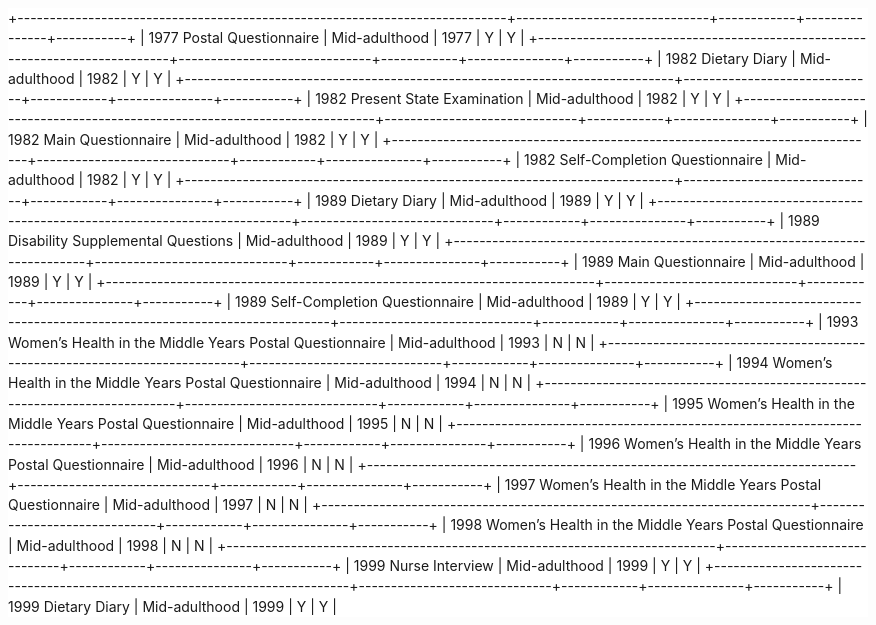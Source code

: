 +----------------------------------------------------------------------------+------------------------------+------------+---------------+-----------+
| 1977 Postal Questionnaire                                                  | Mid\-adulthood               | 1977       | Y             | Y         |
+----------------------------------------------------------------------------+------------------------------+------------+---------------+-----------+
| 1982 Dietary Diary                                                         | Mid\-adulthood               | 1982       | Y             | Y         |
+----------------------------------------------------------------------------+------------------------------+------------+---------------+-----------+
| 1982 Present State Examination                                             | Mid\-adulthood               | 1982       | Y             | Y         |
+----------------------------------------------------------------------------+------------------------------+------------+---------------+-----------+
| 1982 Main Questionnaire                                                    | Mid\-adulthood               | 1982       | Y             | Y         |
+----------------------------------------------------------------------------+------------------------------+------------+---------------+-----------+
| 1982 Self\-Completion Questionnaire                                        | Mid\-adulthood               | 1982       | Y             | Y         |
+----------------------------------------------------------------------------+------------------------------+------------+---------------+-----------+
| 1989 Dietary Diary                                                         | Mid\-adulthood               | 1989       | Y             | Y         |
+----------------------------------------------------------------------------+------------------------------+------------+---------------+-----------+
| 1989 Disability Supplemental Questions                                     | Mid\-adulthood               | 1989       | Y             | Y         |
+----------------------------------------------------------------------------+------------------------------+------------+---------------+-----------+
| 1989 Main Questionnaire                                                    | Mid\-adulthood               | 1989       | Y             | Y         |
+----------------------------------------------------------------------------+------------------------------+------------+---------------+-----------+
| 1989 Self\-Completion Questionnaire                                        | Mid\-adulthood               | 1989       | Y             | Y         |
+----------------------------------------------------------------------------+------------------------------+------------+---------------+-----------+
| 1993 Women’s Health in the Middle Years Postal Questionnaire               | Mid\-adulthood               | 1993       | N             | N         |
+----------------------------------------------------------------------------+------------------------------+------------+---------------+-----------+
| 1994 Women’s Health in the Middle Years Postal Questionnaire               | Mid\-adulthood               | 1994       | N             | N         |
+----------------------------------------------------------------------------+------------------------------+------------+---------------+-----------+
| 1995 Women’s Health in the Middle Years Postal Questionnaire               | Mid\-adulthood               | 1995       | N             | N         |
+----------------------------------------------------------------------------+------------------------------+------------+---------------+-----------+
| 1996 Women’s Health in the Middle Years Postal Questionnaire               | Mid\-adulthood               | 1996       | N             | N         |
+----------------------------------------------------------------------------+------------------------------+------------+---------------+-----------+
| 1997 Women’s Health in the Middle Years Postal Questionnaire               | Mid\-adulthood               | 1997       | N             | N         |
+----------------------------------------------------------------------------+------------------------------+------------+---------------+-----------+
| 1998 Women’s Health in the Middle Years Postal Questionnaire               | Mid\-adulthood               | 1998       | N             | N         |
+----------------------------------------------------------------------------+------------------------------+------------+---------------+-----------+
| 1999 Nurse Interview                                                       | Mid\-adulthood               | 1999       | Y             | Y         |
+----------------------------------------------------------------------------+------------------------------+------------+---------------+-----------+
| 1999 Dietary Diary                                                         | Mid\-adulthood               | 1999       | Y             | Y         |